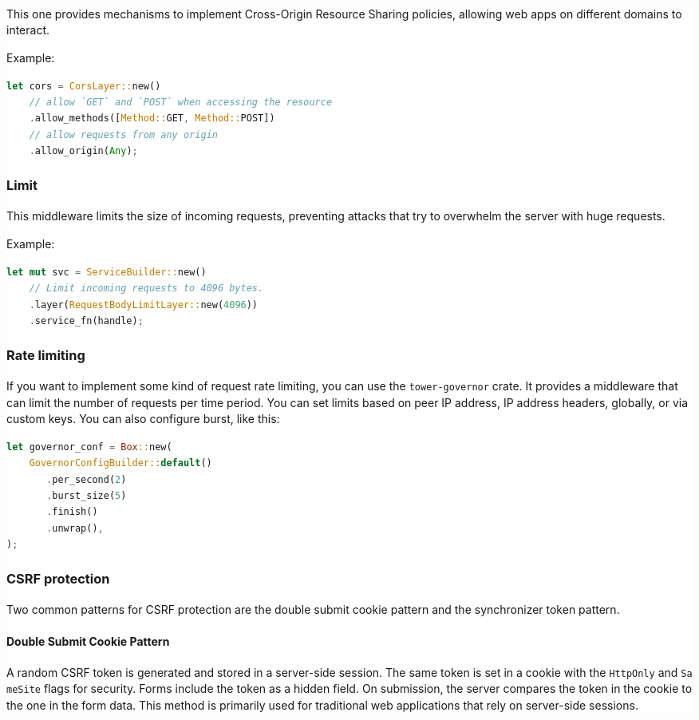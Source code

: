This one provides mechanisms to implement Cross-Origin Resource Sharing 
policies, allowing web apps on different domains to interact.

Example:

```rust
let cors = CorsLayer::new()
    // allow `GET` and `POST` when accessing the resource
    .allow_methods([Method::GET, Method::POST])
    // allow requests from any origin
    .allow_origin(Any);
```

### Limit

This middleware limits the size of incoming requests, preventing
attacks that try to overwhelm the server with huge requests.

Example:

```rust
let mut svc = ServiceBuilder::new()
    // Limit incoming requests to 4096 bytes.
    .layer(RequestBodyLimitLayer::new(4096))
    .service_fn(handle);
```

### Rate limiting

If you want to implement some kind of request rate limiting, you can use
the `tower-governor` crate. It provides a middleware that can limit the
number of requests per time period. You can set limits based on 
peer IP address, IP address headers, globally, or via custom keys.
You can also configure burst, like this:

```rust
let governor_conf = Box::new(
    GovernorConfigBuilder::default()
       .per_second(2)
       .burst_size(5)
       .finish()
       .unwrap(),
);
```

### CSRF protection

Two common patterns for CSRF protection are the double submit cookie pattern
and the synchronizer token pattern.

#### Double Submit Cookie Pattern

A random CSRF token is generated and stored in a server-side session.
The same token is set in a cookie with the `HttpOnly` and `SameSite` 
flags for security. Forms include the token as a hidden field.
On submission, the server compares the token in the cookie to the one 
in the form data. This method is primarily used for traditional web
applications that rely on server-side sessions.
